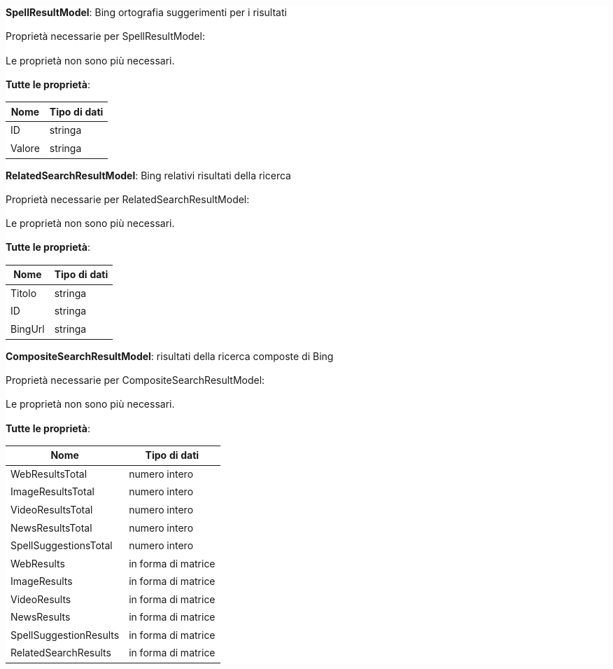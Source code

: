 

 **SpellResultModel**: Bing ortografia suggerimenti per i risultati

Proprietà necessarie per SpellResultModel:


Le proprietà non sono più necessari. 


**Tutte le proprietà**: 


| Nome | Tipo di dati |
|---|---|
|ID|stringa|
|Valore|stringa|



 **RelatedSearchResultModel**: Bing relativi risultati della ricerca

Proprietà necessarie per RelatedSearchResultModel:


Le proprietà non sono più necessari. 


**Tutte le proprietà**: 


| Nome | Tipo di dati |
|---|---|
|Titolo|stringa|
|ID|stringa|
|BingUrl|stringa|



 **CompositeSearchResultModel**: risultati della ricerca composte di Bing

Proprietà necessarie per CompositeSearchResultModel:


Le proprietà non sono più necessari. 


**Tutte le proprietà**: 


| Nome | Tipo di dati |
|---|---|
|WebResultsTotal|numero intero|
|ImageResultsTotal|numero intero|
|VideoResultsTotal|numero intero|
|NewsResultsTotal|numero intero|
|SpellSuggestionsTotal|numero intero|
|WebResults|in forma di matrice|
|ImageResults|in forma di matrice|
|VideoResults|in forma di matrice|
|NewsResults|in forma di matrice|
|SpellSuggestionResults|in forma di matrice|
|RelatedSearchResults|in forma di matrice|
